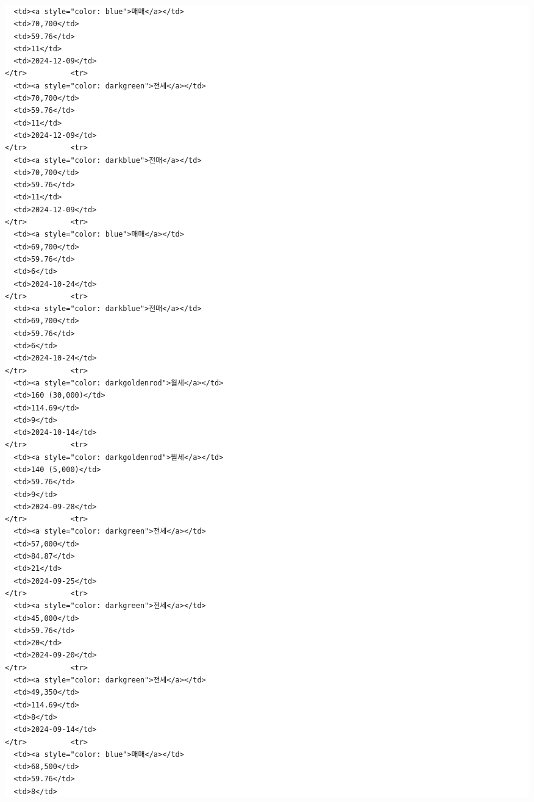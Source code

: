       <td><a style="color: blue">매매</a></td>
      <td>70,700</td>
      <td>59.76</td>
      <td>11</td>
      <td>2024-12-09</td>
    </tr>          <tr>
      <td><a style="color: darkgreen">전세</a></td>
      <td>70,700</td>
      <td>59.76</td>
      <td>11</td>
      <td>2024-12-09</td>
    </tr>          <tr>
      <td><a style="color: darkblue">전매</a></td>
      <td>70,700</td>
      <td>59.76</td>
      <td>11</td>
      <td>2024-12-09</td>
    </tr>          <tr>
      <td><a style="color: blue">매매</a></td>
      <td>69,700</td>
      <td>59.76</td>
      <td>6</td>
      <td>2024-10-24</td>
    </tr>          <tr>
      <td><a style="color: darkblue">전매</a></td>
      <td>69,700</td>
      <td>59.76</td>
      <td>6</td>
      <td>2024-10-24</td>
    </tr>          <tr>
      <td><a style="color: darkgoldenrod">월세</a></td>
      <td>160 (30,000)</td>
      <td>114.69</td>
      <td>9</td>
      <td>2024-10-14</td>
    </tr>          <tr>
      <td><a style="color: darkgoldenrod">월세</a></td>
      <td>140 (5,000)</td>
      <td>59.76</td>
      <td>9</td>
      <td>2024-09-28</td>
    </tr>          <tr>
      <td><a style="color: darkgreen">전세</a></td>
      <td>57,000</td>
      <td>84.87</td>
      <td>21</td>
      <td>2024-09-25</td>
    </tr>          <tr>
      <td><a style="color: darkgreen">전세</a></td>
      <td>45,000</td>
      <td>59.76</td>
      <td>20</td>
      <td>2024-09-20</td>
    </tr>          <tr>
      <td><a style="color: darkgreen">전세</a></td>
      <td>49,350</td>
      <td>114.69</td>
      <td>8</td>
      <td>2024-09-14</td>
    </tr>          <tr>
      <td><a style="color: blue">매매</a></td>
      <td>68,500</td>
      <td>59.76</td>
      <td>8</td>